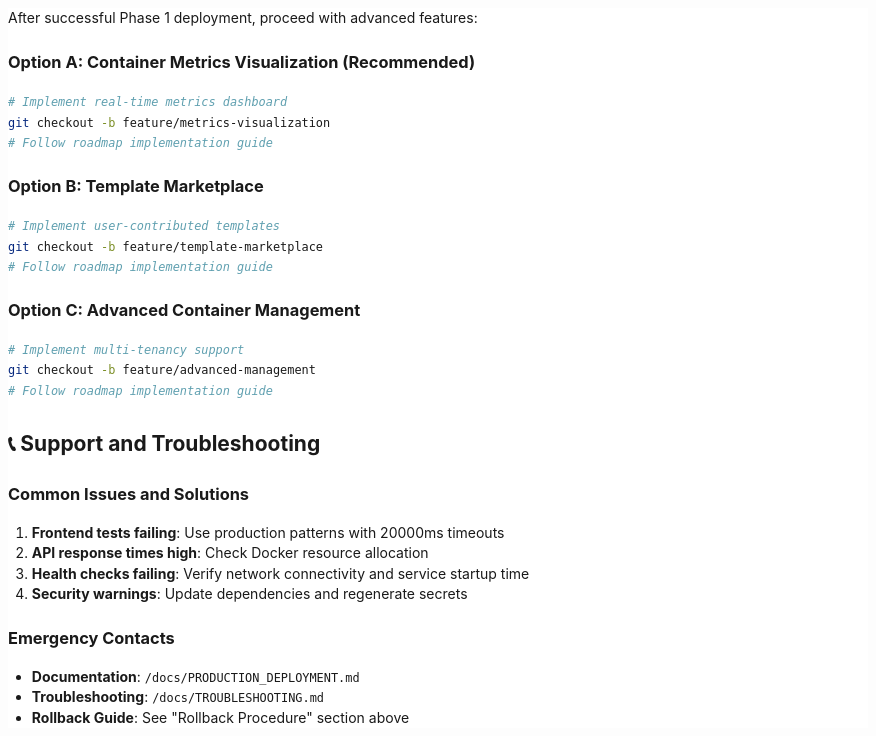 After successful Phase 1 deployment, proceed with advanced features:

### Option A: Container Metrics Visualization (Recommended)
```bash
# Implement real-time metrics dashboard
git checkout -b feature/metrics-visualization
# Follow roadmap implementation guide
```

### Option B: Template Marketplace
```bash
# Implement user-contributed templates
git checkout -b feature/template-marketplace
# Follow roadmap implementation guide
```

### Option C: Advanced Container Management
```bash
# Implement multi-tenancy support
git checkout -b feature/advanced-management
# Follow roadmap implementation guide
```

## 📞 Support and Troubleshooting

### Common Issues and Solutions

1. **Frontend tests failing**: Use production patterns with 20000ms timeouts
2. **API response times high**: Check Docker resource allocation
3. **Health checks failing**: Verify network connectivity and service startup time
4. **Security warnings**: Update dependencies and regenerate secrets

### Emergency Contacts

- **Documentation**: `/docs/PRODUCTION_DEPLOYMENT.md`
- **Troubleshooting**: `/docs/TROUBLESHOOTING.md`
- **Rollback Guide**: See "Rollback Procedure" section above
